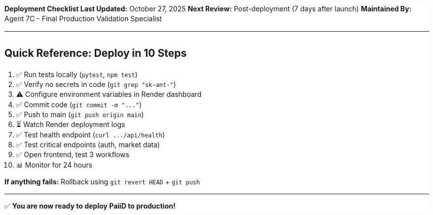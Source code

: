 **Deployment Checklist Last Updated:** October 27, 2025
**Next Review:** Post-deployment (7 days after launch)
**Maintained By:** Agent 7C - Final Production Validation Specialist

---

## Quick Reference: Deploy in 10 Steps

1. ✅ Run tests locally (`pytest`, `npm test`)
2. ✅ Verify no secrets in code (`git grep "sk-ant-"`)
3. ⚠️ Configure environment variables in Render dashboard
4. ✅ Commit code (`git commit -m "..."`)
5. ✅ Push to main (`git push origin main`)
6. ⏳ Watch Render deployment logs
7. ✅ Test health endpoint (`curl .../api/health`)
8. ✅ Test critical endpoints (auth, market data)
9. ✅ Open frontend, test 3 workflows
10. 📊 Monitor for 24 hours

**If anything fails:** Rollback using `git revert HEAD` + `git push`

---

✅ **You are now ready to deploy PaiiD to production!**
